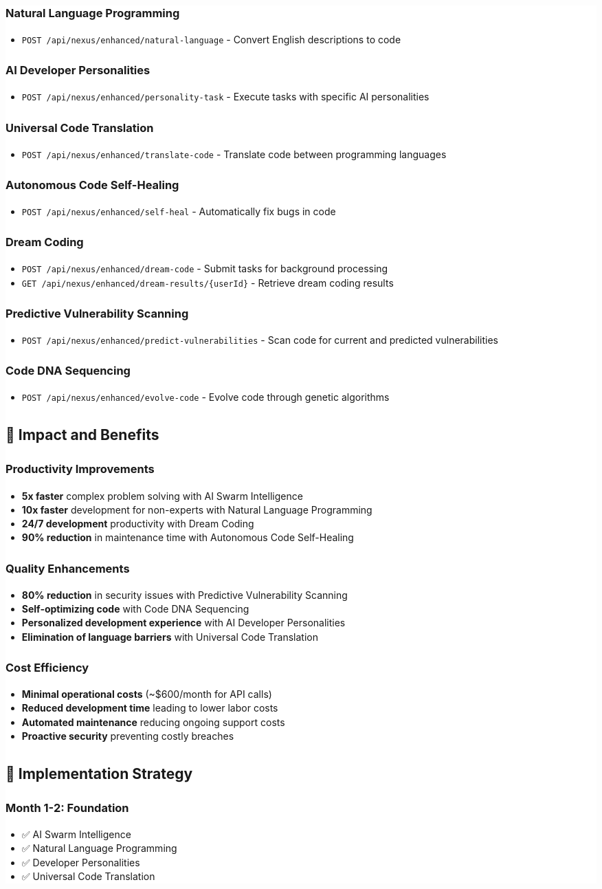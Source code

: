 ### Natural Language Programming
- `POST /api/nexus/enhanced/natural-language` - Convert English descriptions to code

### AI Developer Personalities
- `POST /api/nexus/enhanced/personality-task` - Execute tasks with specific AI personalities

### Universal Code Translation
- `POST /api/nexus/enhanced/translate-code` - Translate code between programming languages

### Autonomous Code Self-Healing
- `POST /api/nexus/enhanced/self-heal` - Automatically fix bugs in code

### Dream Coding
- `POST /api/nexus/enhanced/dream-code` - Submit tasks for background processing
- `GET /api/nexus/enhanced/dream-results/{userId}` - Retrieve dream coding results

### Predictive Vulnerability Scanning
- `POST /api/nexus/enhanced/predict-vulnerabilities` - Scan code for current and predicted vulnerabilities

### Code DNA Sequencing
- `POST /api/nexus/enhanced/evolve-code` - Evolve code through genetic algorithms

## 💎 Impact and Benefits

### Productivity Improvements
- **5x faster** complex problem solving with AI Swarm Intelligence
- **10x faster** development for non-experts with Natural Language Programming
- **24/7 development** productivity with Dream Coding
- **90% reduction** in maintenance time with Autonomous Code Self-Healing

### Quality Enhancements
- **80% reduction** in security issues with Predictive Vulnerability Scanning
- **Self-optimizing code** with Code DNA Sequencing
- **Personalized development experience** with AI Developer Personalities
- **Elimination of language barriers** with Universal Code Translation

### Cost Efficiency
- **Minimal operational costs** (~$600/month for API calls)
- **Reduced development time** leading to lower labor costs
- **Automated maintenance** reducing ongoing support costs
- **Proactive security** preventing costly breaches

## 🎯 Implementation Strategy

### Month 1-2: Foundation
- ✅ AI Swarm Intelligence  
- ✅ Natural Language Programming
- ✅ Developer Personalities
- ✅ Universal Code Translation
